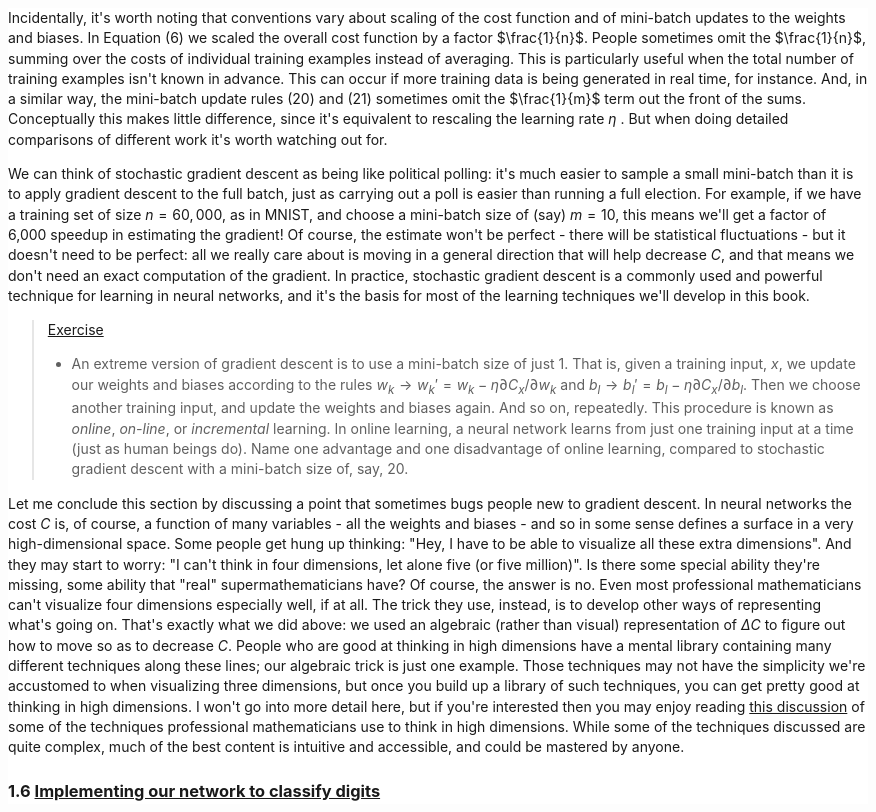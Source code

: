 Incidentally, it's worth noting that conventions vary about scaling of the cost function and of mini-batch updates to the weights and biases. In Equation (6) we scaled the overall cost function by a factor $\frac{1}{n}$. People sometimes omit the $\frac{1}{n}$, summing over the costs of individual training examples instead of averaging. This is particularly useful when the total number of training examples isn't known in advance. This can occur if more training data is being generated in real time, for instance. And, in a similar way, the mini-batch update rules (20) and (21) sometimes omit the $\frac{1}{m}$ term out the front of the sums. Conceptually this makes little difference, since it's equivalent to rescaling the learning rate  $\eta$ . But when doing detailed comparisons of different work it's worth watching out for.

We can think of stochastic gradient descent as being like political polling: it's much easier to sample a small mini-batch than it is to apply gradient descent to the full batch, just as carrying out a poll is easier than running a full election. For example, if we have a training set of size $n=60,000$, as in MNIST, and choose a mini-batch size of (say) $m=10$, this means we'll get a factor of 6,000 speedup in estimating the gradient! Of course, the estimate won't be perfect - there will be statistical fluctuations - but it doesn't need to be perfect: all we really care about is moving in a general direction that will help decrease $C$, and that means we don't need an exact computation of the gradient. In practice, stochastic gradient descent is a commonly used and powerful technique for learning in neural networks, and it's the basis for most of the learning techniques we'll develop in this book.

>[Exercise](http://neuralnetworksanddeeplearning.com/chap1.html#exercise_263792)
>
>- An extreme version of gradient descent is to use a mini-batch size of just 1. That is, given a training input, $x$, we update our weights and biases according to the rules $w_k \rightarrow w_k' =  w_k - \eta \partial C_x / \partial w_k$ and $b_l \rightarrow b_l' =  b_l - \eta \partial C_x / \partial b_l$. Then we choose another training input, and update the weights and biases again. And so on, repeatedly. This procedure is known as *online*, *on-line*, or *incremental* learning. In online learning, a neural network learns from just one training input at a time (just as human beings do). Name one advantage and one disadvantage of online learning, compared to stochastic gradient descent with a mini-batch size of, say, 20.

Let me conclude this section by discussing a point that sometimes bugs people new to gradient descent. In neural networks the cost $C$ is, of course, a function of many variables - all the weights and biases - and so in some sense defines a surface in a very high-dimensional space. Some people get hung up thinking: "Hey, I have to be able to visualize all these extra dimensions". And they may start to worry: "I can't think in four dimensions, let alone five (or five million)". Is there some special ability they're missing, some ability that "real" supermathematicians have? Of course, the answer is no. Even most professional mathematicians can't visualize four dimensions especially well, if at all. The trick they use, instead, is to develop other ways of representing what's going on. That's exactly what we did above: we used an algebraic (rather than visual) representation of  $\Delta C$  to figure out how to move so as to decrease $C$. People who are good at thinking in high dimensions have a mental library containing many different techniques along these lines; our algebraic trick is just one example. Those techniques may not have the simplicity we're accustomed to when visualizing three dimensions, but once you build up a library of such techniques, you can get pretty good at thinking in high dimensions. I won't go into more detail here, but if you're interested then you may enjoy reading [this discussion](http://mathoverflow.net/questions/25983/intuitive-crutches-for-higher-dimensional-thinking) of some of the techniques professional mathematicians use to think in high dimensions. While some of the techniques discussed are quite complex, much of the best content is intuitive and accessible, and could be mastered by anyone.

### 1.6 [Implementing our network to classify digits](http://neuralnetworksanddeeplearning.com/chap1.html#implementing_our_network_to_classify_digits)

